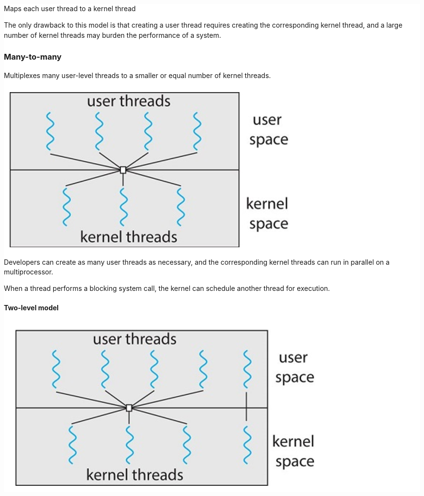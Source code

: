 Maps each user thread to a kernel thread  

The only drawback to this model is that creating a user thread requires creating the corresponding kernel thread, and a large number of kernel threads may burden the performance of a system.  

### Many-to-many  

Multiplexes many user-level threads to a smaller or equal number of kernel threads.  

![many_to_many](images/many_to_many.png)  

Developers can create as many user threads as necessary, and the corresponding kernel threads can run in parallel on a multiprocessor.  

When a thread performs a blocking system call, the kernel can schedule another thread for execution.  

#### Two-level model  

![two_level_model](images/two_level_model.png)  
